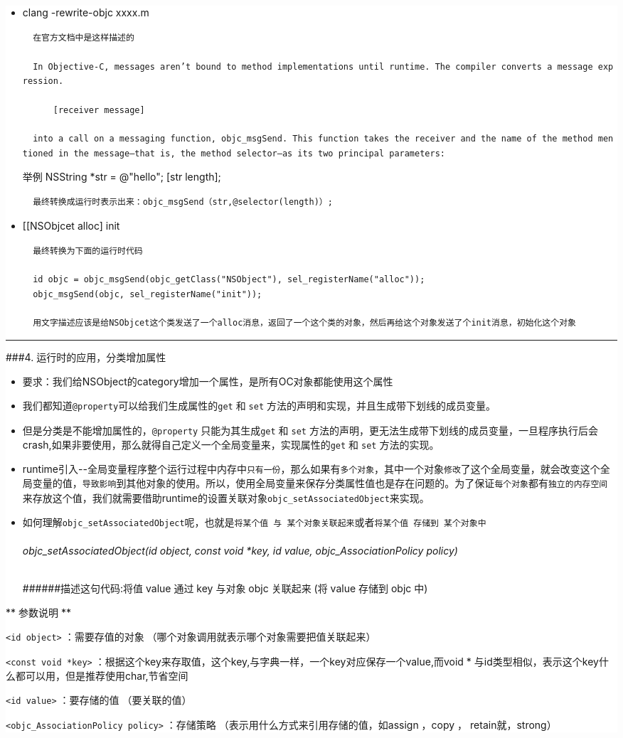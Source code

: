 * clang -rewrite-objc xxxx.m
	
		在官方文档中是这样描述的
			
		In Objective-C, messages aren’t bound to method implementations until runtime. The compiler converts a message expression.
		
			[receiver message]
			
		into a call on a messaging function, objc_msgSend. This function takes the receiver and the name of the method mentioned in the message—that is, the method selector—as its two principal parameters:
	
	 举例
		NSString *str = @"hello";
		[str length];
		
		最终转换成运行时表示出来：objc_msgSend（str,@selector(length)）;
	
* [[NSObjcet alloc] init

		最终转换为下面的运行时代码
		
		id objc = objc_msgSend(objc_getClass("NSObject"), sel_registerName("alloc"));		
		objc_msgSend(objc, sel_registerName("init"));
		
		用文字描述应该是给NSObjcet这个类发送了一个alloc消息，返回了一个这个类的对象，然后再给这个对象发送了个init消息，初始化这个对象



---


###4. 运行时的应用，分类增加属性

* 要求：我们给NSObject的category增加一个属性，是所有OC对象都能使用这个属性

* 我们都知道`@property`可以给我们生成属性的`get` 和 `set` 方法的声明和实现，并且生成带下划线的成员变量。
* 但是分类是不能增加属性的，`@property` 只能为其生成`get` 和 `set` 方法的声明，更无法生成带下划线的成员变量，一旦程序执行后会crash,如果非要使用，那么就得自己定义一个全局变量来，实现属性的`get` 和 `set` 方法的实现。

* runtime引入--全局变量程序整个运行过程中内存中`只有一份`，那么如果有`多个对象`，其中一个对象`修改`了这个全局变量，就会改变这个全局变量的值，`导致影响`到其他对象的使用。所以，使用全局变量来保存分类属性值也是存在问题的。为了保证`每个对象`都有`独立的内存空间`来存放这个值，我们就需要借助runtime的设置关联对象`objc_setAssociatedObject`来实现。
  	
* 如何理解`objc_setAssociatedObject`呢，也就是`将某个值 与 某个对象关联起来`或者`将某个值 存储到 某个对象中`
  
  
 
  ###### objc_setAssociatedObject(id object, const void *key, id value, objc_AssociationPolicy policy)
  ######描述这句代码:将值 value 通过 key 与对象 objc 关联起来 (将 value 存储到 objc 中)
  
  
  
**  参数说明 **
  
  `<id object>` ：需要存值的对象 （哪个对象调用就表示哪个对象需要把值关联起来）
  
  `<const void *key>` ：根据这个key来存取值，这个key,与字典一样，一个key对应保存一个value,而void * 与id类型相似，表示这个key什么都可以用，但是推荐使用char,节省空间
  
  `<id value>` ：要存储的值 （要关联的值）
  
  `<objc_AssociationPolicy policy>` ：存储策略 （表示用什么方式来引用存储的值，如assign ，copy ， retain就，strong）
   